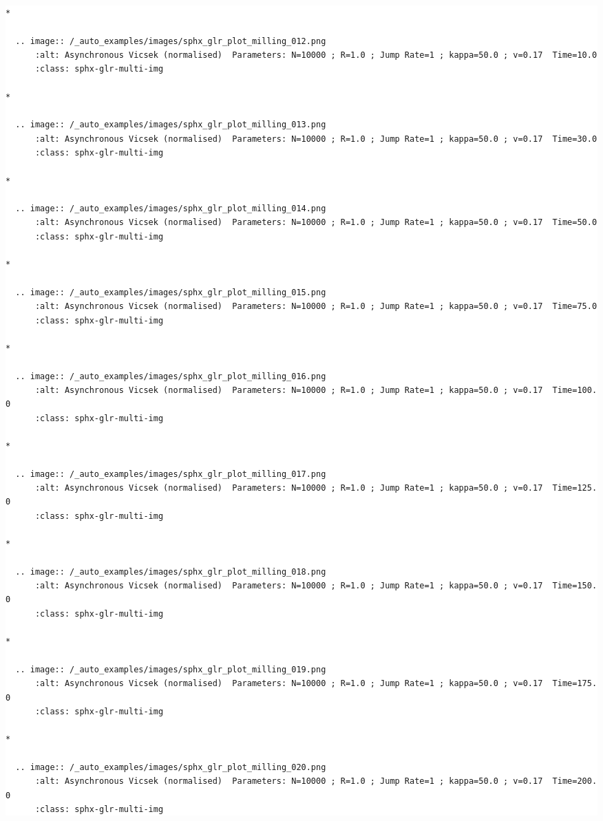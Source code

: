     *

      .. image:: /_auto_examples/images/sphx_glr_plot_milling_012.png
          :alt: Asynchronous Vicsek (normalised)  Parameters: N=10000 ; R=1.0 ; Jump Rate=1 ; kappa=50.0 ; v=0.17  Time=10.0
          :class: sphx-glr-multi-img

    *

      .. image:: /_auto_examples/images/sphx_glr_plot_milling_013.png
          :alt: Asynchronous Vicsek (normalised)  Parameters: N=10000 ; R=1.0 ; Jump Rate=1 ; kappa=50.0 ; v=0.17  Time=30.0
          :class: sphx-glr-multi-img

    *

      .. image:: /_auto_examples/images/sphx_glr_plot_milling_014.png
          :alt: Asynchronous Vicsek (normalised)  Parameters: N=10000 ; R=1.0 ; Jump Rate=1 ; kappa=50.0 ; v=0.17  Time=50.0
          :class: sphx-glr-multi-img

    *

      .. image:: /_auto_examples/images/sphx_glr_plot_milling_015.png
          :alt: Asynchronous Vicsek (normalised)  Parameters: N=10000 ; R=1.0 ; Jump Rate=1 ; kappa=50.0 ; v=0.17  Time=75.0
          :class: sphx-glr-multi-img

    *

      .. image:: /_auto_examples/images/sphx_glr_plot_milling_016.png
          :alt: Asynchronous Vicsek (normalised)  Parameters: N=10000 ; R=1.0 ; Jump Rate=1 ; kappa=50.0 ; v=0.17  Time=100.0
          :class: sphx-glr-multi-img

    *

      .. image:: /_auto_examples/images/sphx_glr_plot_milling_017.png
          :alt: Asynchronous Vicsek (normalised)  Parameters: N=10000 ; R=1.0 ; Jump Rate=1 ; kappa=50.0 ; v=0.17  Time=125.0
          :class: sphx-glr-multi-img

    *

      .. image:: /_auto_examples/images/sphx_glr_plot_milling_018.png
          :alt: Asynchronous Vicsek (normalised)  Parameters: N=10000 ; R=1.0 ; Jump Rate=1 ; kappa=50.0 ; v=0.17  Time=150.0
          :class: sphx-glr-multi-img

    *

      .. image:: /_auto_examples/images/sphx_glr_plot_milling_019.png
          :alt: Asynchronous Vicsek (normalised)  Parameters: N=10000 ; R=1.0 ; Jump Rate=1 ; kappa=50.0 ; v=0.17  Time=175.0
          :class: sphx-glr-multi-img

    *

      .. image:: /_auto_examples/images/sphx_glr_plot_milling_020.png
          :alt: Asynchronous Vicsek (normalised)  Parameters: N=10000 ; R=1.0 ; Jump Rate=1 ; kappa=50.0 ; v=0.17  Time=200.0
          :class: sphx-glr-multi-img
